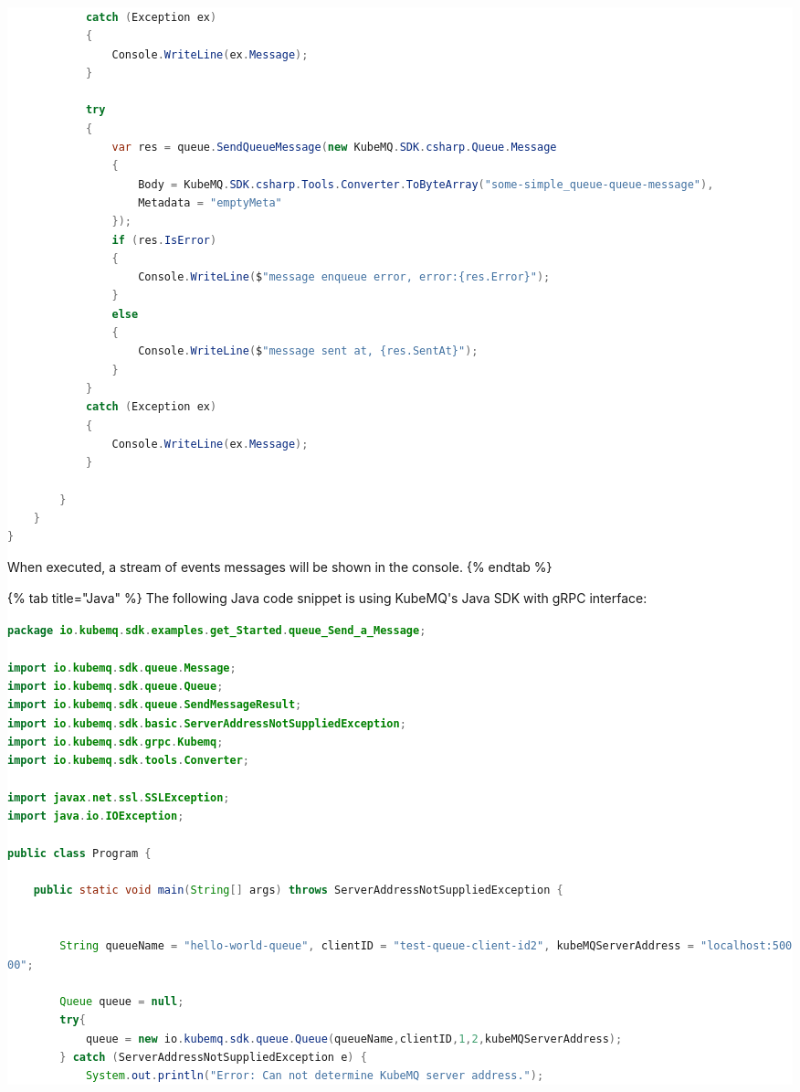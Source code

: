 ```csharp
            catch (Exception ex)
            {
                Console.WriteLine(ex.Message);
            }

            try
            {
                var res = queue.SendQueueMessage(new KubeMQ.SDK.csharp.Queue.Message
                {
                    Body = KubeMQ.SDK.csharp.Tools.Converter.ToByteArray("some-simple_queue-queue-message"),
                    Metadata = "emptyMeta"
                });
                if (res.IsError)
                {
                    Console.WriteLine($"message enqueue error, error:{res.Error}");
                }
                else
                {
                    Console.WriteLine($"message sent at, {res.SentAt}");
                }
            }
            catch (Exception ex)
            {
                Console.WriteLine(ex.Message);
            }

        }
    }
}
```

When executed, a stream of events messages will be shown in the console.
{% endtab %}

{% tab title="Java" %}
The following Java code snippet is using KubeMQ's Java SDK with gRPC interface:

```java
package io.kubemq.sdk.examples.get_Started.queue_Send_a_Message;

import io.kubemq.sdk.queue.Message;
import io.kubemq.sdk.queue.Queue;
import io.kubemq.sdk.queue.SendMessageResult;
import io.kubemq.sdk.basic.ServerAddressNotSuppliedException;
import io.kubemq.sdk.grpc.Kubemq;
import io.kubemq.sdk.tools.Converter;

import javax.net.ssl.SSLException;
import java.io.IOException;

public class Program {

    public static void main(String[] args) throws ServerAddressNotSuppliedException {


        String queueName = "hello-world-queue", clientID = "test-queue-client-id2", kubeMQServerAddress = "localhost:50000";

        Queue queue = null;
        try{
            queue = new io.kubemq.sdk.queue.Queue(queueName,clientID,1,2,kubeMQServerAddress);
        } catch (ServerAddressNotSuppliedException e) {
            System.out.println("Error: Can not determine KubeMQ server address.");
```